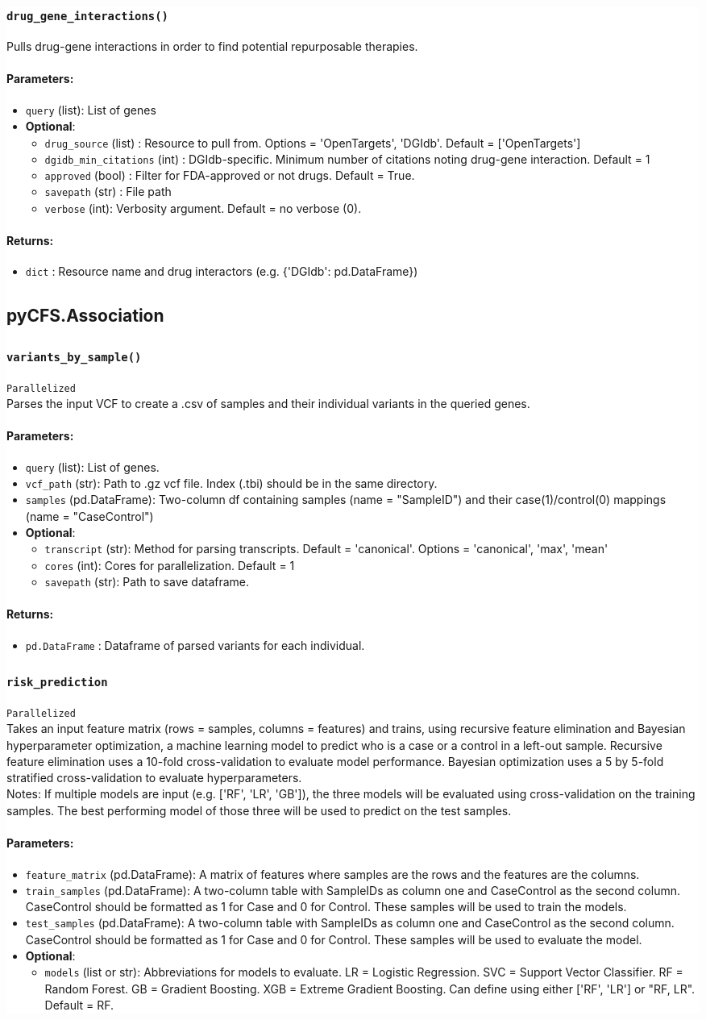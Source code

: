 
### `drug_gene_interactions()`
Pulls drug-gene interactions in order to find potential repurposable therapies.
#### Parameters:
- `query` (list): List of genes
- **Optional**:
    - `drug_source` (list) : Resource to pull from. Options = 'OpenTargets', 'DGIdb'. Default = ['OpenTargets']
    - `dgidb_min_citations` (int) : DGIdb-specific. Minimum number of citations noting drug-gene interaction. Default = 1
    - `approved` (bool) : Filter for FDA-approved or not drugs. Default = True.
    - `savepath` (str) : File path
    - `verbose` (int): Verbosity argument. Default = no verbose (0).
#### Returns:
- `dict` : Resource name and drug interactors (e.g. {'DGIdb': pd.DataFrame})




## pyCFS.Association
### `variants_by_sample()`
`Parallelized` <br>
Parses the input VCF to create a .csv of samples and their individual variants in the queried genes.
#### Parameters:
- `query` (list): List of genes.
- `vcf_path` (str): Path to .gz vcf file. Index (.tbi) should be in the same directory.
- `samples` (pd.DataFrame): Two-column df containing samples (name = "SampleID") and their case(1)/control(0) mappings (name = "CaseControl")
- **Optional**:
    - `transcript` (str): Method for parsing transcripts. Default = 'canonical'. Options = 'canonical', 'max', 'mean'
    - `cores` (int): Cores for parallelization. Default = 1
    - `savepath` (str): Path to save dataframe.
#### Returns:
- `pd.DataFrame` : Dataframe of parsed variants for each individual.


### `risk_prediction`
`Parallelized` <br>
Takes an input feature matrix (rows = samples, columns = features) and trains, using recursive feature elimination and Bayesian hyperparameter optimization, a machine learning model to predict who is a case or a control in a left-out sample. Recursive feature elimination uses a 10-fold cross-validation to evaluate model performance. Bayesian optimization uses a 5 by 5-fold stratified cross-validation to evaluate hyperparameters. <br>
Notes: If multiple models are input (e.g. ['RF', 'LR', 'GB']), the three models will be evaluated using cross-validation on the training samples. The best performing model of those three will be used to predict on the test samples.
#### Parameters:
- `feature_matrix` (pd.DataFrame): A matrix of features where samples are the rows and the features are the columns.
- `train_samples` (pd.DataFrame): A two-column table with SampleIDs as column one and CaseControl as the second column. CaseControl should be formatted as 1 for Case and 0 for Control. These samples will be used to train the models.
- `test_samples` (pd.DataFrame): A two-column table with SampleIDs as column one and CaseControl as the second column. CaseControl should be formatted as 1 for Case and 0 for Control. These samples will be used to evaluate the model.
- **Optional**:
    - `models` (list or str): Abbreviations for models to evaluate. LR = Logistic Regression. SVC = Support Vector Classifier. RF = Random Forest. GB = Gradient Boosting. XGB = Extreme Gradient Boosting. Can define using either ['RF', 'LR'] or "RF, LR". Default = RF.